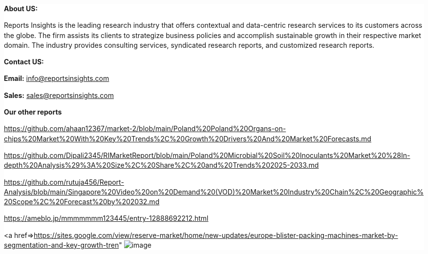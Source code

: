 <strong><strong>About US</strong>:</strong>

Reports Insights is the leading research industry that offers contextual and data-centric research services to its customers across the globe. The firm assists its clients to strategize business policies and accomplish sustainable growth in their respective market domain. The industry provides consulting services, syndicated research reports, and customized research reports.

<strong>Contact US:</strong>

<p class=><b>Email:</b> <a href=mailto:info@reportsinsights.com>info@reportsinsights.com</a></p>
<p class=><b>Sales:</b> <a href=mailto:sales@reportsinsights.com>sales@reportsinsights.com</a></p>

<strong>Our other reports</strong>

<a href=https://github.com/ahaan12367/market-2/blob/main/Poland%20Poland%20Organs-on-chips%20Market%20With%20Key%20Trends%2C%20Growth%20Drivers%20And%20Market%20Forecasts.md>https://github.com/ahaan12367/market-2/blob/main/Poland%20Poland%20Organs-on-chips%20Market%20With%20Key%20Trends%2C%20Growth%20Drivers%20And%20Market%20Forecasts.md</a>

<a href=https://github.com/Dipali2345/RIMarketReport/blob/main/Poland%20Microbial%20Soil%20Inoculants%20Market%20%28In-depth%20Analysis%29%3A%20Size%2C%20Share%2C%20and%20Trends%202025-2033.md>https://github.com/Dipali2345/RIMarketReport/blob/main/Poland%20Microbial%20Soil%20Inoculants%20Market%20%28In-depth%20Analysis%29%3A%20Size%2C%20Share%2C%20and%20Trends%202025-2033.md</a>

<a href=https://github.com/rutuja456/Report-Analysis/blob/main/Singapore%20Video%20on%20Demand%20(VOD)%20Market%20Industry%20Chain%2C%20Geographic%20Scope%2C%20Forecast%20by%202032.md>https://github.com/rutuja456/Report-Analysis/blob/main/Singapore%20Video%20on%20Demand%20(VOD)%20Market%20Industry%20Chain%2C%20Geographic%20Scope%2C%20Forecast%20by%202032.md</a>

<a href=https://ameblo.jp/mmmmmmm123445/entry-12888692212.html>https://ameblo.jp/mmmmmmm123445/entry-12888692212.html</a>

<a href=>https://sites.google.com/view/reserve-market/home/new-updates/europe-blister-packing-machines-market-by-segmentation-and-key-growth-tren</a>"
![image](https://github.com/user-attachments/assets/ba4e7a2e-d38d-4bd4-b746-70ab4300fb0a)

